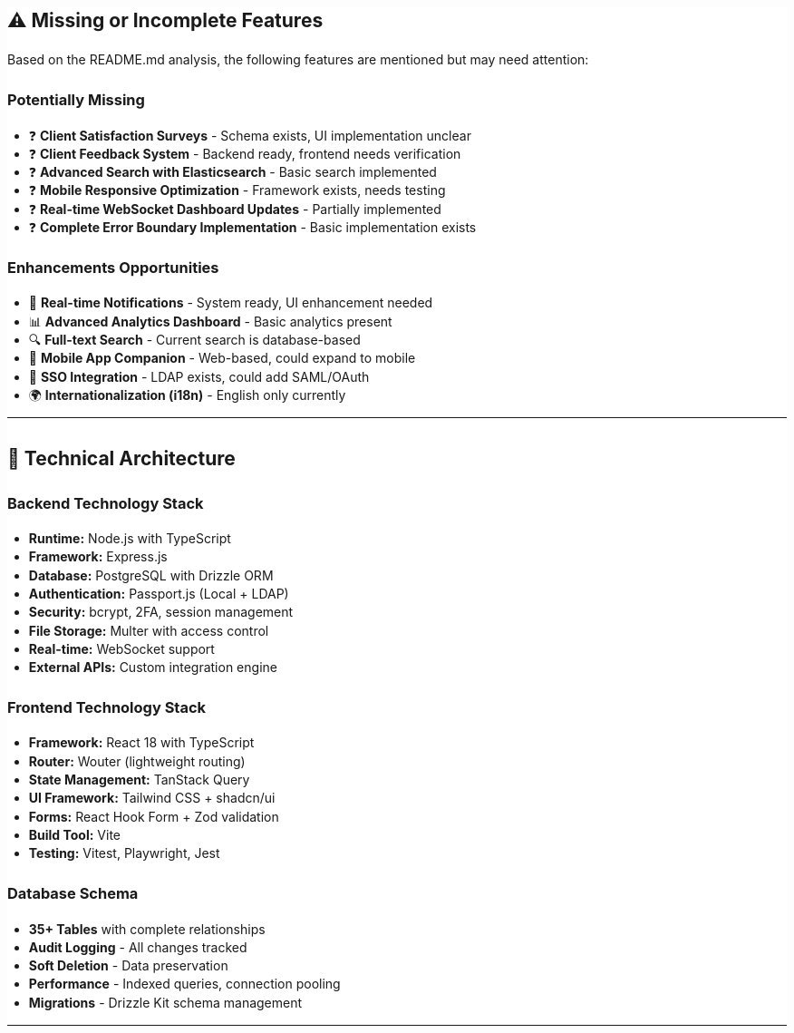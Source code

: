 
## ⚠️ Missing or Incomplete Features

Based on the README.md analysis, the following features are mentioned but may need attention:

### Potentially Missing
- ❓ **Client Satisfaction Surveys** - Schema exists, UI implementation unclear
- ❓ **Client Feedback System** - Backend ready, frontend needs verification
- ❓ **Advanced Search with Elasticsearch** - Basic search implemented
- ❓ **Mobile Responsive Optimization** - Framework exists, needs testing
- ❓ **Real-time WebSocket Dashboard Updates** - Partially implemented
- ❓ **Complete Error Boundary Implementation** - Basic implementation exists

### Enhancements Opportunities
- 🔧 **Real-time Notifications** - System ready, UI enhancement needed
- 📊 **Advanced Analytics Dashboard** - Basic analytics present
- 🔍 **Full-text Search** - Current search is database-based
- 📱 **Mobile App Companion** - Web-based, could expand to mobile
- 🔐 **SSO Integration** - LDAP exists, could add SAML/OAuth
- 🌍 **Internationalization (i18n)** - English only currently

---

## 🔧 Technical Architecture

### Backend Technology Stack
- **Runtime:** Node.js with TypeScript
- **Framework:** Express.js
- **Database:** PostgreSQL with Drizzle ORM
- **Authentication:** Passport.js (Local + LDAP)
- **Security:** bcrypt, 2FA, session management
- **File Storage:** Multer with access control
- **Real-time:** WebSocket support
- **External APIs:** Custom integration engine

### Frontend Technology Stack
- **Framework:** React 18 with TypeScript
- **Router:** Wouter (lightweight routing)
- **State Management:** TanStack Query
- **UI Framework:** Tailwind CSS + shadcn/ui
- **Forms:** React Hook Form + Zod validation
- **Build Tool:** Vite
- **Testing:** Vitest, Playwright, Jest

### Database Schema
- **35+ Tables** with complete relationships
- **Audit Logging** - All changes tracked
- **Soft Deletion** - Data preservation
- **Performance** - Indexed queries, connection pooling
- **Migrations** - Drizzle Kit schema management

---